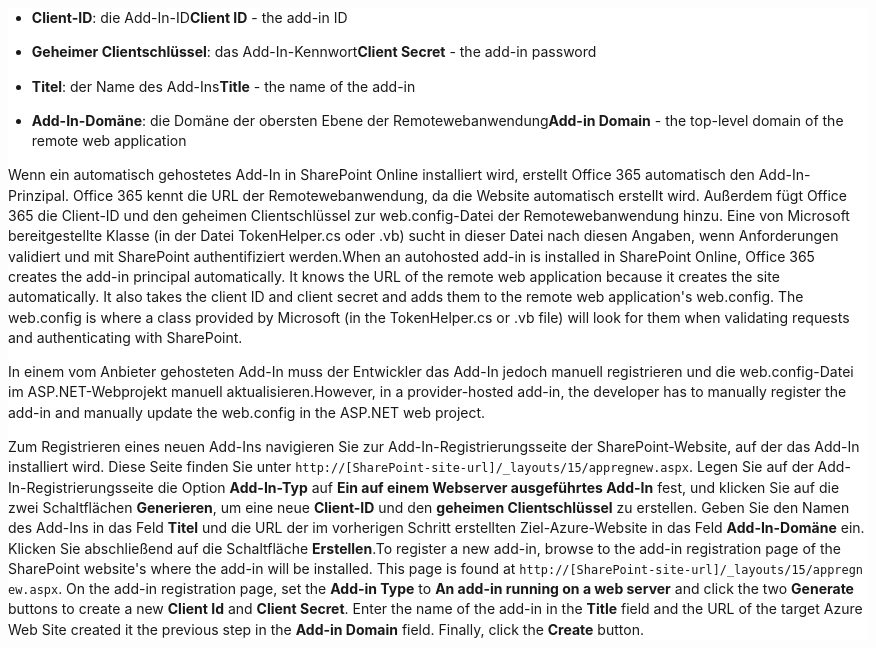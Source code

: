 
 

-  <span data-ttu-id="c8d81-248">**Client-ID**: die Add-In-ID</span><span class="sxs-lookup"><span data-stu-id="c8d81-248">**Client ID** - the add-in ID</span></span>
    
 
-  <span data-ttu-id="c8d81-249">**Geheimer Clientschlüssel**: das Add-In-Kennwort</span><span class="sxs-lookup"><span data-stu-id="c8d81-249">**Client Secret** - the add-in password</span></span>
    
 
-  <span data-ttu-id="c8d81-250">**Titel**: der Name des Add-Ins</span><span class="sxs-lookup"><span data-stu-id="c8d81-250">**Title** - the name of the add-in</span></span>
    
 
-  <span data-ttu-id="c8d81-251">**Add-In-Domäne**: die Domäne der obersten Ebene der Remotewebanwendung</span><span class="sxs-lookup"><span data-stu-id="c8d81-251">**Add-in Domain** - the top-level domain of the remote web application</span></span>
    
 
<span data-ttu-id="c8d81-p132">Wenn ein automatisch gehostetes Add-In in SharePoint Online installiert wird, erstellt Office 365 automatisch den Add-In-Prinzipal. Office 365 kennt die URL der Remotewebanwendung, da die Website automatisch erstellt wird. Außerdem fügt Office 365 die Client-ID und den geheimen Clientschlüssel zur web.config-Datei der Remotewebanwendung hinzu. Eine von Microsoft bereitgestellte Klasse (in der Datei TokenHelper.cs oder .vb) sucht in dieser Datei nach diesen Angaben, wenn Anforderungen validiert und mit SharePoint authentifiziert werden.</span><span class="sxs-lookup"><span data-stu-id="c8d81-p132">When an autohosted add-in is installed in SharePoint Online, Office 365 creates the add-in principal automatically. It knows the URL of the remote web application because it creates the site automatically. It also takes the client ID and client secret and adds them to the remote web application's web.config. The web.config is where a class provided by Microsoft (in the TokenHelper.cs or .vb file) will look for them when validating requests and authenticating with SharePoint.</span></span>
 

 
<span data-ttu-id="c8d81-256">In einem vom Anbieter gehosteten Add-In muss der Entwickler das Add-In jedoch manuell registrieren und die web.config-Datei im ASP.NET-Webprojekt manuell aktualisieren.</span><span class="sxs-lookup"><span data-stu-id="c8d81-256">However, in a provider-hosted add-in, the developer has to manually register the add-in and manually update the web.config in the ASP.NET web project.</span></span>
 

 
<span data-ttu-id="c8d81-p133">Zum Registrieren eines neuen Add-Ins navigieren Sie zur Add-In-Registrierungsseite der SharePoint-Website, auf der das Add-In installiert wird. Diese Seite finden Sie unter `http://[SharePoint-site-url]/_layouts/15/appregnew.aspx`. Legen Sie auf der Add-In-Registrierungsseite die Option **Add-In-Typ** auf **Ein auf einem Webserver ausgeführtes Add-In** fest, und klicken Sie auf die zwei Schaltflächen **Generieren**, um eine neue **Client-ID** und den **geheimen Clientschlüssel** zu erstellen. Geben Sie den Namen des Add-Ins in das Feld **Titel** und die URL der im vorherigen Schritt erstellten Ziel-Azure-Website in das Feld **Add-In-Domäne** ein. Klicken Sie abschließend auf die Schaltfläche **Erstellen**.</span><span class="sxs-lookup"><span data-stu-id="c8d81-p133">To register a new add-in, browse to the add-in registration page of the SharePoint website's where the add-in will be installed. This page is found at  `http://[SharePoint-site-url]/_layouts/15/appregnew.aspx`. On the add-in registration page, set the **Add-in Type** to **An add-in running on a web server** and click the two **Generate** buttons to create a new **Client Id** and **Client Secret**. Enter the name of the add-in in the **Title** field and the URL of the target Azure Web Site created it the previous step in the **Add-in Domain** field. Finally, click the **Create** button.</span></span>
 